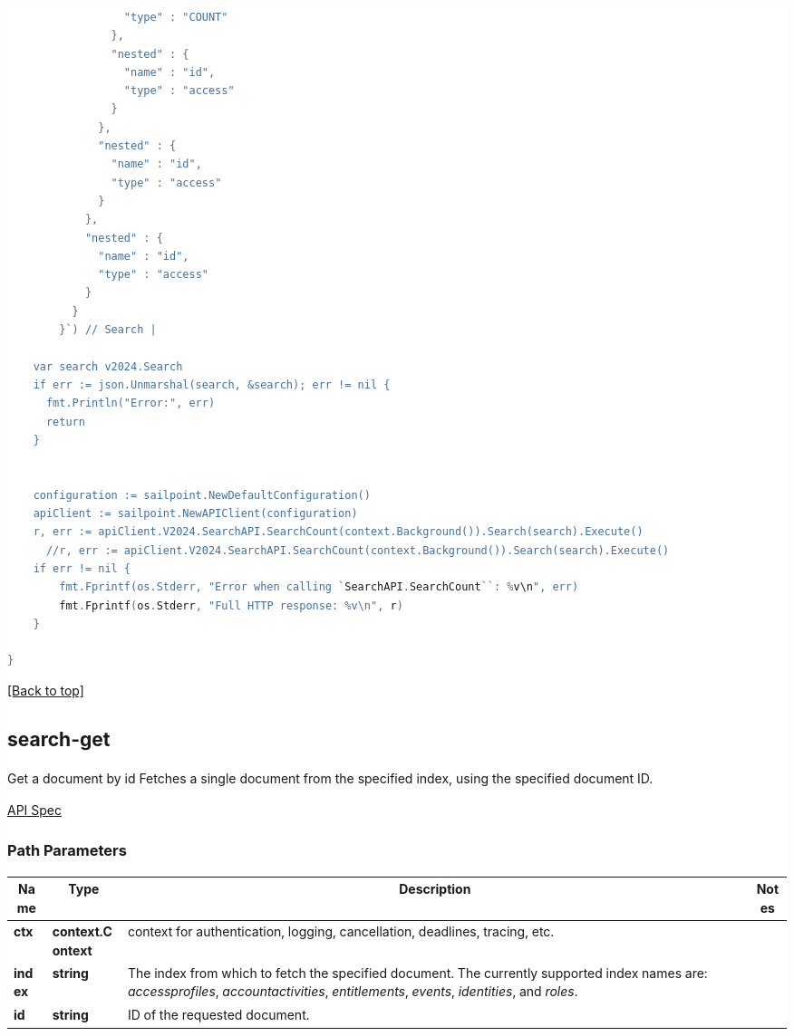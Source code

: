 ```go
                  "type" : "COUNT"
                },
                "nested" : {
                  "name" : "id",
                  "type" : "access"
                }
              },
              "nested" : {
                "name" : "id",
                "type" : "access"
              }
            },
            "nested" : {
              "name" : "id",
              "type" : "access"
            }
          }
        }`) // Search | 

    var search v2024.Search
    if err := json.Unmarshal(search, &search); err != nil {
      fmt.Println("Error:", err)
      return
    }
    

    configuration := sailpoint.NewDefaultConfiguration()
    apiClient := sailpoint.NewAPIClient(configuration)
    r, err := apiClient.V2024.SearchAPI.SearchCount(context.Background()).Search(search).Execute()
	  //r, err := apiClient.V2024.SearchAPI.SearchCount(context.Background()).Search(search).Execute()
    if err != nil {
	    fmt.Fprintf(os.Stderr, "Error when calling `SearchAPI.SearchCount``: %v\n", err)
	    fmt.Fprintf(os.Stderr, "Full HTTP response: %v\n", r)
    }
    
}
```

[[Back to top]](#)

## search-get
Get a document by id
Fetches a single document from the specified index, using the specified document ID.

[API Spec](https://developer.sailpoint.com/docs/api/v2024/search-get)

### Path Parameters


Name | Type | Description  | Notes
------------- | ------------- | ------------- | -------------
**ctx** | **context.Context** | context for authentication, logging, cancellation, deadlines, tracing, etc.
**index** | **string** | The index from which to fetch the specified document.  The currently supported index names are: *accessprofiles*, *accountactivities*, *entitlements*, *events*, *identities*, and *roles*.  | 
**id** | **string** | ID of the requested document. | 
